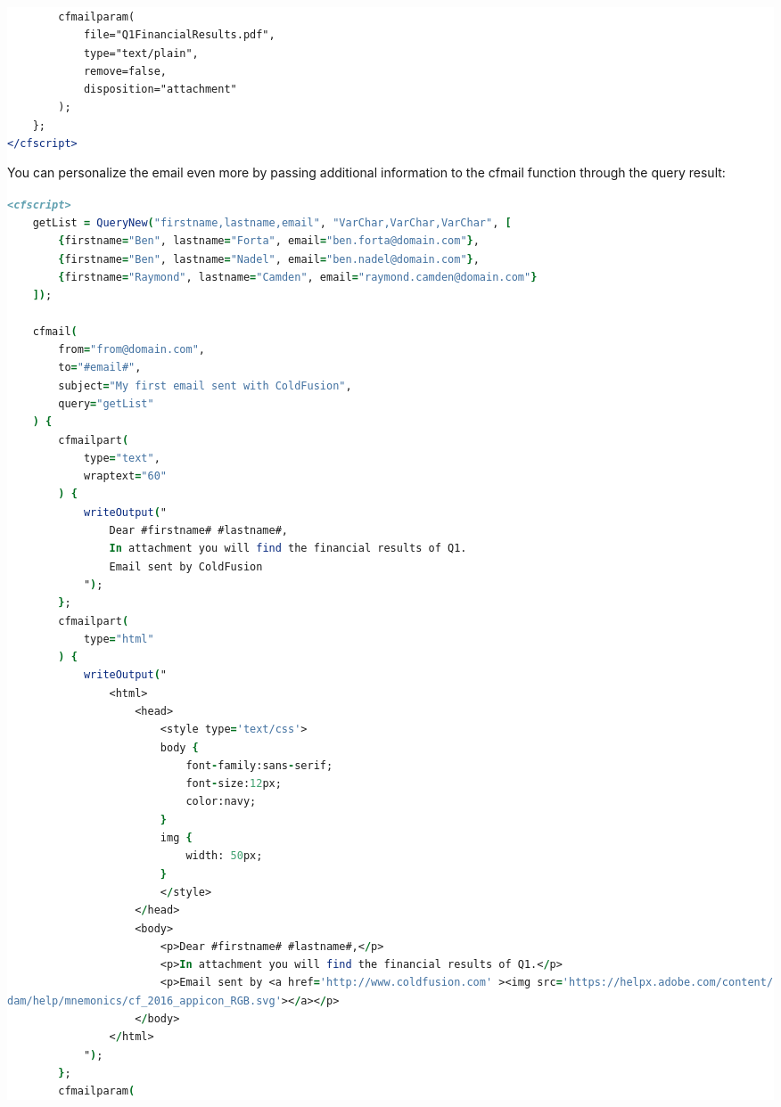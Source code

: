 ```cfml
        cfmailparam(
            file="Q1FinancialResults.pdf",
            type="text/plain",
            remove=false,
            disposition="attachment"
        );
    };
</cfscript>
```

You can personalize the email even more by passing additional
information to the cfmail function through the query result:

```cfml
<cfscript>
    getList = QueryNew("firstname,lastname,email", "VarChar,VarChar,VarChar", [
        {firstname="Ben", lastname="Forta", email="ben.forta@domain.com"},
        {firstname="Ben", lastname="Nadel", email="ben.nadel@domain.com"},
        {firstname="Raymond", lastname="Camden", email="raymond.camden@domain.com"}
    ]);

    cfmail(
        from="from@domain.com",
        to="#email#",
        subject="My first email sent with ColdFusion",
        query="getList"
    ) {
        cfmailpart(
            type="text",
            wraptext="60"
        ) {
            writeOutput("
                Dear #firstname# #lastname#,
                In attachment you will find the financial results of Q1.
                Email sent by ColdFusion
            ");
        };
        cfmailpart(
            type="html"
        ) {
            writeOutput("
                <html>
                    <head>
                        <style type='text/css'>
                        body {
                            font-family:sans-serif;
                            font-size:12px;
                            color:navy;
                        }
                        img {
                            width: 50px;
                        }
                        </style>
                    </head>
                    <body>
                        <p>Dear #firstname# #lastname#,</p>
                        <p>In attachment you will find the financial results of Q1.</p>
                        <p>Email sent by <a href='http://www.coldfusion.com' ><img src='https://helpx.adobe.com/content/dam/help/mnemonics/cf_2016_appicon_RGB.svg'></a></p>
                    </body>
                </html>
            ");
        };
        cfmailparam(
```